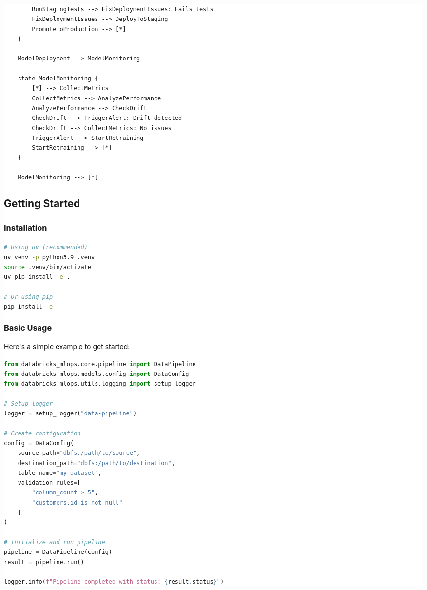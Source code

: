 ```mermaid
        RunStagingTests --> FixDeploymentIssues: Fails tests
        FixDeploymentIssues --> DeployToStaging
        PromoteToProduction --> [*]
    }
    
    ModelDeployment --> ModelMonitoring
    
    state ModelMonitoring {
        [*] --> CollectMetrics
        CollectMetrics --> AnalyzePerformance
        AnalyzePerformance --> CheckDrift
        CheckDrift --> TriggerAlert: Drift detected
        CheckDrift --> CollectMetrics: No issues
        TriggerAlert --> StartRetraining
        StartRetraining --> [*]
    }
    
    ModelMonitoring --> [*]
```

## Getting Started

### Installation

```bash
# Using uv (recommended)
uv venv -p python3.9 .venv
source .venv/bin/activate
uv pip install -e .

# Or using pip
pip install -e .
```

### Basic Usage

Here's a simple example to get started:

```python
from databricks_mlops.core.pipeline import DataPipeline
from databricks_mlops.models.config import DataConfig
from databricks_mlops.utils.logging import setup_logger

# Setup logger
logger = setup_logger("data-pipeline")

# Create configuration
config = DataConfig(
    source_path="dbfs:/path/to/source",
    destination_path="dbfs:/path/to/destination",
    table_name="my_dataset",
    validation_rules=[
        "column_count > 5",
        "customers.id is not null"
    ]
)

# Initialize and run pipeline
pipeline = DataPipeline(config)
result = pipeline.run()

logger.info(f"Pipeline completed with status: {result.status}")
```
